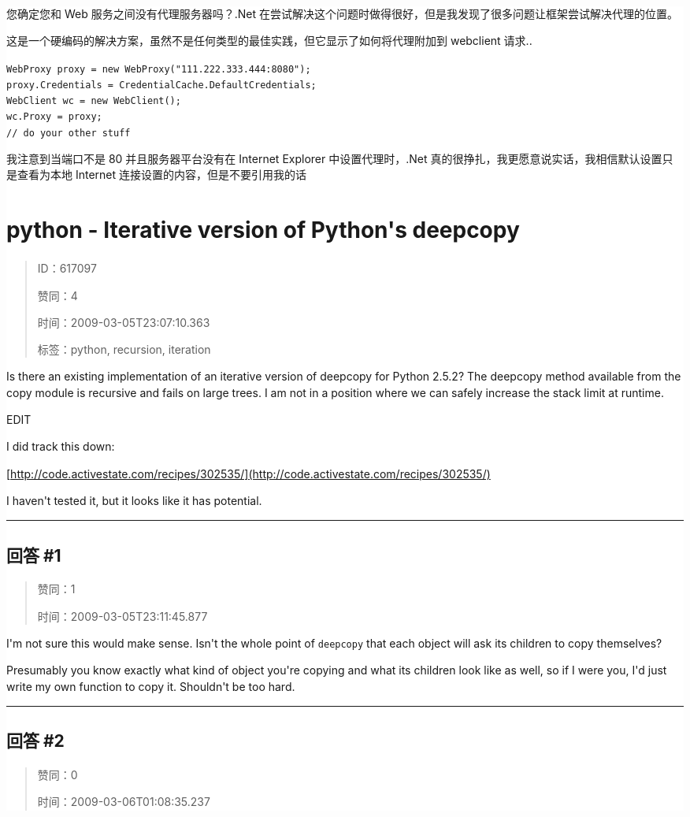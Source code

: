您确定您和 Web 服务之间没有代理服务器吗？.Net 在尝试解决这个问题时做得很好，但是我发现了很多问题让框架尝试解决代理的位置。

这是一个硬编码的解决方案，虽然不是任何类型的最佳实践，但它显示了如何将代理附加到 webclient 请求..

```
WebProxy proxy = new WebProxy("111.222.333.444:8080");
proxy.Credentials = CredentialCache.DefaultCredentials;
WebClient wc = new WebClient();
wc.Proxy = proxy;
// do your other stuff 
```

我注意到当端口不是 80 并且服务器平台没有在 Internet Explorer 中设置代理时，.Net 真的很挣扎，我更愿意说实话，我相信默认设置只是查看为本地 Internet 连接设置的内容，但是不要引用我的话

# python - Iterative version of Python's deepcopy

> ID：617097
> 
> 赞同：4
> 
> 时间：2009-03-05T23:07:10.363
> 
> 标签：python, recursion, iteration

Is there an existing implementation of an iterative version of deepcopy for Python 2.5.2? The deepcopy method available from the copy module is recursive and fails on large trees. I am not in a position where we can safely increase the stack limit at runtime.

EDIT

I did track this down:

[http://code.activestate.com/recipes/302535/](http://code.activestate.com/recipes/302535/)

I haven't tested it, but it looks like it has potential.

* * *

## 回答 #1

> 赞同：1
> 
> 时间：2009-03-05T23:11:45.877

I'm not sure this would make sense. Isn't the whole point of `deepcopy` that each object will ask its children to copy themselves?

Presumably you know exactly what kind of object you're copying and what its children look like as well, so if I were you, I'd just write my own function to copy it. Shouldn't be too hard.

* * *

## 回答 #2

> 赞同：0
> 
> 时间：2009-03-06T01:08:35.237
